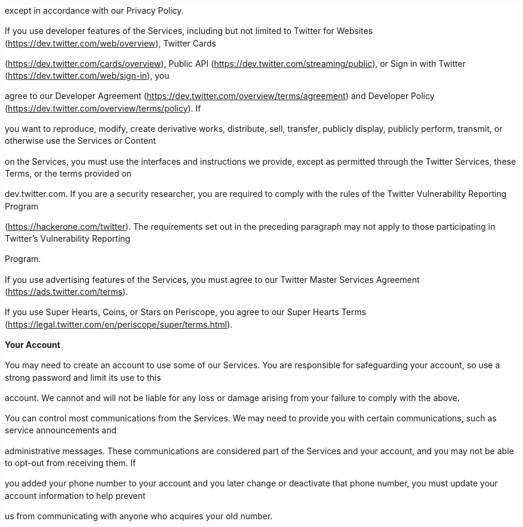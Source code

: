 
except in accordance with our Privacy Policy.


If you use developer features of the Services, including but not limited to Twitter for Websites (https://dev.twitter.com/web/overview), Twitter Cards


(https://dev.twitter.com/cards/overview), Public API (https://dev.twitter.com/streaming/public), or Sign in with Twitter (https://dev.twitter.com/web/sign-in), you


agree to our Developer Agreement (https://dev.twitter.com/overview/terms/agreement) and Developer Policy (https://dev.twitter.com/overview/terms/policy). If


you want to reproduce, modify, create derivative works, distribute, sell, transfer, publicly display, publicly perform, transmit, or otherwise use the Services or Content


on the Services, you must use the interfaces and instructions we provide, except as permitted through the Twitter Services, these Terms, or the terms provided on


dev.twitter.com. If you are a security researcher, you are required to comply with the rules of the Twitter Vulnerability Reporting Program


(https://hackerone.com/twitter). The requirements set out in the preceding paragraph may not apply to those participating in Twitter’s Vulnerability Reporting


Program.


If you use advertising features of the Services, you must agree to our Twitter Master Services Agreement (https://ads.twitter.com/terms).


If you use Super Hearts, Coins, or Stars on Periscope, you agree to our Super Hearts Terms (https://legal.twitter.com/en/periscope/super/terms.html).


**Your Account**


You may need to create an account to use some of our Services. You are responsible for safeguarding your account, so use a strong password and limit its use to this


account. We cannot and will not be liable for any loss or damage arising from your failure to comply with the above.


You can control most communications from the Services. We may need to provide you with certain communications, such as service announcements and


administrative messages. These communications are considered part of the Services and your account, and you may not be able to opt-out from receiving them. If


you added your phone number to your account and you later change or deactivate that phone number, you must update your account information to help prevent


us from communicating with anyone who acquires your old number.
